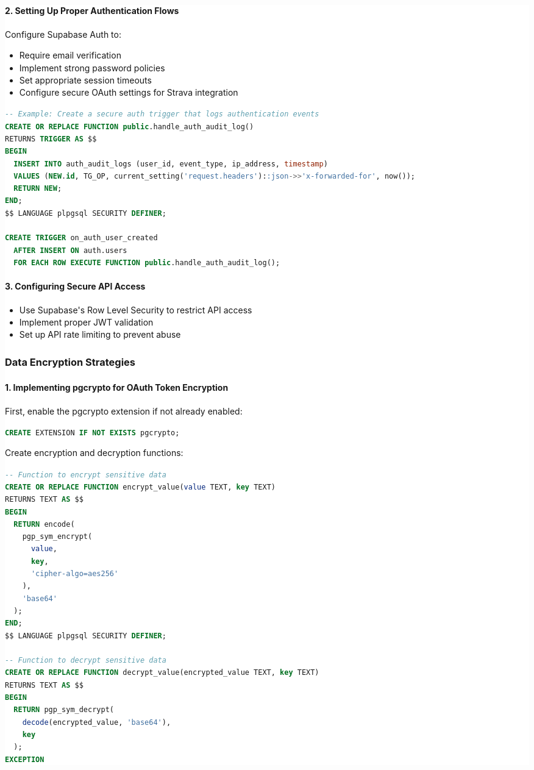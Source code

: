 #### 2. Setting Up Proper Authentication Flows

Configure Supabase Auth to:

- Require email verification
- Implement strong password policies
- Set appropriate session timeouts
- Configure secure OAuth settings for Strava integration

```sql
-- Example: Create a secure auth trigger that logs authentication events
CREATE OR REPLACE FUNCTION public.handle_auth_audit_log()
RETURNS TRIGGER AS $$
BEGIN
  INSERT INTO auth_audit_logs (user_id, event_type, ip_address, timestamp)
  VALUES (NEW.id, TG_OP, current_setting('request.headers')::json->>'x-forwarded-for', now());
  RETURN NEW;
END;
$$ LANGUAGE plpgsql SECURITY DEFINER;

CREATE TRIGGER on_auth_user_created
  AFTER INSERT ON auth.users
  FOR EACH ROW EXECUTE FUNCTION public.handle_auth_audit_log();
```

#### 3. Configuring Secure API Access

- Use Supabase's Row Level Security to restrict API access
- Implement proper JWT validation
- Set up API rate limiting to prevent abuse

### Data Encryption Strategies

#### 1. Implementing pgcrypto for OAuth Token Encryption

First, enable the pgcrypto extension if not already enabled:

```sql
CREATE EXTENSION IF NOT EXISTS pgcrypto;
```

Create encryption and decryption functions:

```sql
-- Function to encrypt sensitive data
CREATE OR REPLACE FUNCTION encrypt_value(value TEXT, key TEXT)
RETURNS TEXT AS $$
BEGIN
  RETURN encode(
    pgp_sym_encrypt(
      value,
      key,
      'cipher-algo=aes256'
    ),
    'base64'
  );
END;
$$ LANGUAGE plpgsql SECURITY DEFINER;

-- Function to decrypt sensitive data
CREATE OR REPLACE FUNCTION decrypt_value(encrypted_value TEXT, key TEXT)
RETURNS TEXT AS $$
BEGIN
  RETURN pgp_sym_decrypt(
    decode(encrypted_value, 'base64'),
    key
  );
EXCEPTION
```